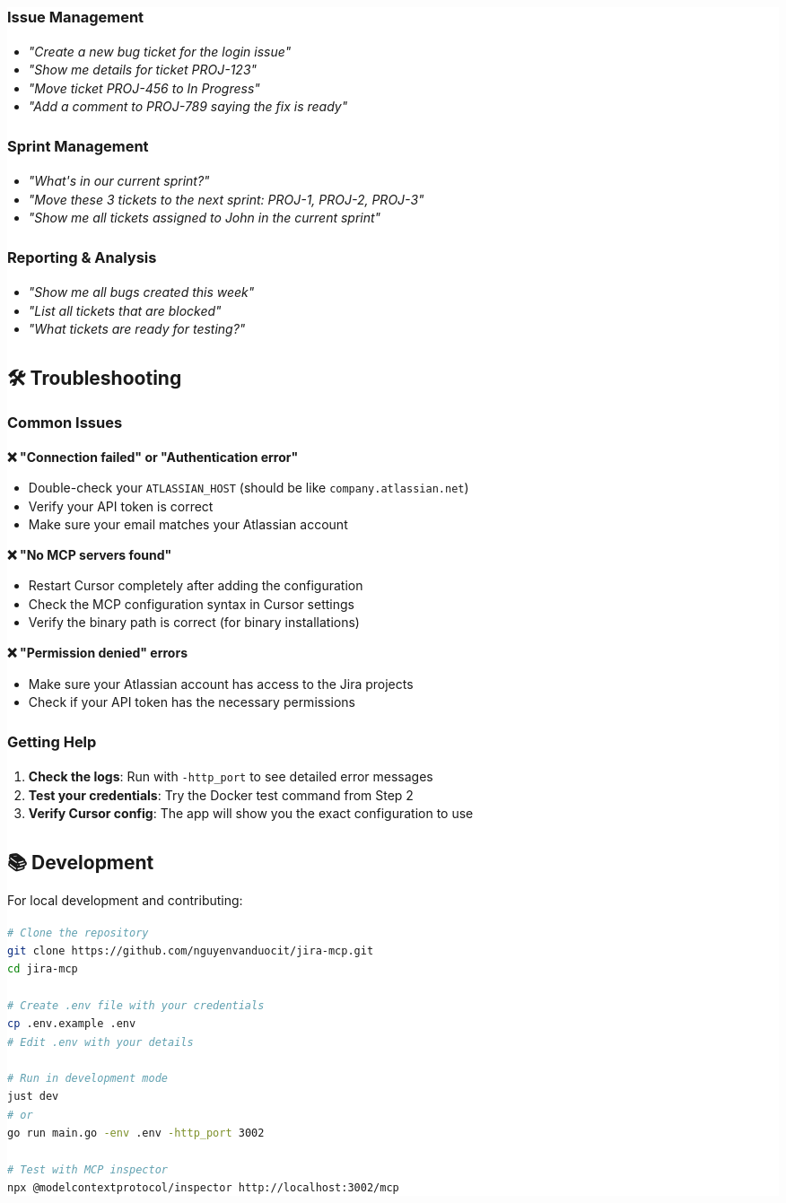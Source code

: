 ### Issue Management
- *"Create a new bug ticket for the login issue"*
- *"Show me details for ticket PROJ-123"*
- *"Move ticket PROJ-456 to In Progress"*
- *"Add a comment to PROJ-789 saying the fix is ready"*

### Sprint Management  
- *"What's in our current sprint?"*
- *"Move these 3 tickets to the next sprint: PROJ-1, PROJ-2, PROJ-3"*
- *"Show me all tickets assigned to John in the current sprint"*

### Reporting & Analysis
- *"Show me all bugs created this week"*
- *"List all tickets that are blocked"*
- *"What tickets are ready for testing?"*

## 🛠️ Troubleshooting

### Common Issues

**❌ "Connection failed" or "Authentication error"**
- Double-check your `ATLASSIAN_HOST` (should be like `company.atlassian.net`)
- Verify your API token is correct
- Make sure your email matches your Atlassian account

**❌ "No MCP servers found"**
- Restart Cursor completely after adding the configuration
- Check the MCP configuration syntax in Cursor settings
- Verify the binary path is correct (for binary installations)

**❌ "Permission denied" errors**
- Make sure your Atlassian account has access to the Jira projects
- Check if your API token has the necessary permissions

### Getting Help

1. **Check the logs**: Run with `-http_port` to see detailed error messages
2. **Test your credentials**: Try the Docker test command from Step 2
3. **Verify Cursor config**: The app will show you the exact configuration to use

## 📚 Development

For local development and contributing:

```bash
# Clone the repository
git clone https://github.com/nguyenvanduocit/jira-mcp.git
cd jira-mcp

# Create .env file with your credentials
cp .env.example .env
# Edit .env with your details

# Run in development mode
just dev
# or
go run main.go -env .env -http_port 3002

# Test with MCP inspector
npx @modelcontextprotocol/inspector http://localhost:3002/mcp
```
